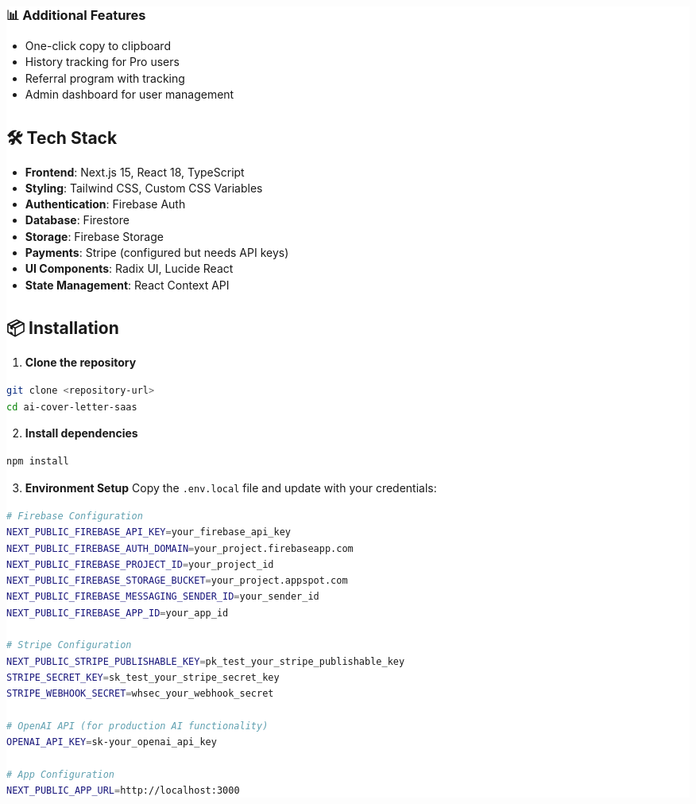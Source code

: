 ### 📊 Additional Features
- One-click copy to clipboard
- History tracking for Pro users
- Referral program with tracking
- Admin dashboard for user management

## 🛠️ Tech Stack

- **Frontend**: Next.js 15, React 18, TypeScript
- **Styling**: Tailwind CSS, Custom CSS Variables
- **Authentication**: Firebase Auth
- **Database**: Firestore
- **Storage**: Firebase Storage
- **Payments**: Stripe (configured but needs API keys)
- **UI Components**: Radix UI, Lucide React
- **State Management**: React Context API

## 📦 Installation

1. **Clone the repository**
```bash
git clone <repository-url>
cd ai-cover-letter-saas
```

2. **Install dependencies**
```bash
npm install
```

3. **Environment Setup**
Copy the `.env.local` file and update with your credentials:

```bash
# Firebase Configuration
NEXT_PUBLIC_FIREBASE_API_KEY=your_firebase_api_key
NEXT_PUBLIC_FIREBASE_AUTH_DOMAIN=your_project.firebaseapp.com
NEXT_PUBLIC_FIREBASE_PROJECT_ID=your_project_id
NEXT_PUBLIC_FIREBASE_STORAGE_BUCKET=your_project.appspot.com
NEXT_PUBLIC_FIREBASE_MESSAGING_SENDER_ID=your_sender_id
NEXT_PUBLIC_FIREBASE_APP_ID=your_app_id

# Stripe Configuration
NEXT_PUBLIC_STRIPE_PUBLISHABLE_KEY=pk_test_your_stripe_publishable_key
STRIPE_SECRET_KEY=sk_test_your_stripe_secret_key
STRIPE_WEBHOOK_SECRET=whsec_your_webhook_secret

# OpenAI API (for production AI functionality)
OPENAI_API_KEY=sk-your_openai_api_key

# App Configuration
NEXT_PUBLIC_APP_URL=http://localhost:3000
```
